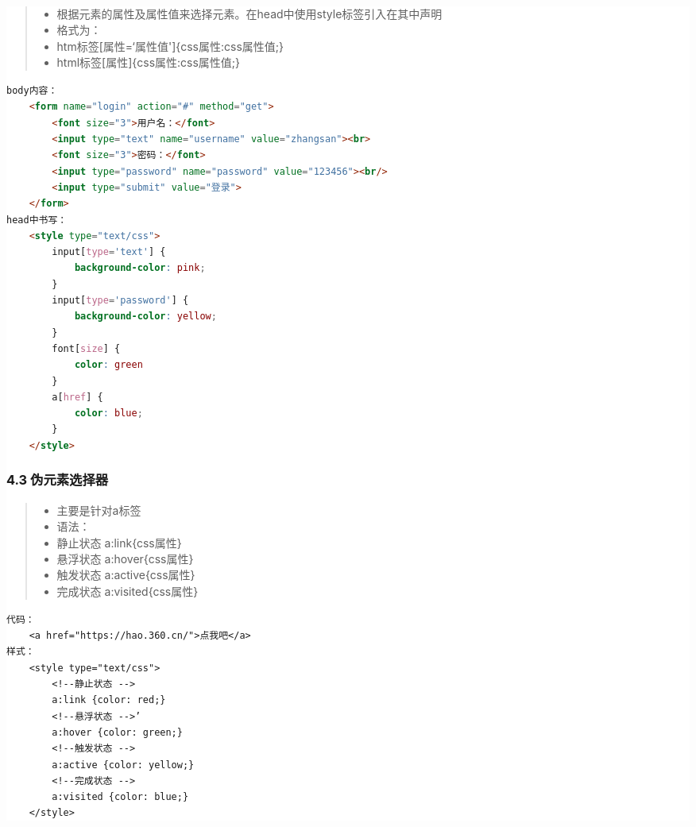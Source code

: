 >- 根据元素的属性及属性值来选择元素。在head中使用style标签引入在其中声明
>- 格式为：
>  - htm标签[属性=‘属性值']{css属性:css属性值;}
>  - html标签[属性]{css属性:css属性值;}

``` html
body内容：
	<form name="login" action="#" method="get">
        <font size="3">用户名：</font>
        <input type="text" name="username" value="zhangsan"><br>
		<font size="3">密码：</font>
        <input type="password" name="password" value="123456"><br/>
        <input type="submit" value="登录">
	</form>
head中书写：
    <style type="text/css">
        input[type='text'] {
            background-color: pink;
        }
        input[type='password'] {
            background-color: yellow;
        }
        font[size] {
            color: green
        }
        a[href] {
            color: blue;
        }
	</style>
```

###  4.3 伪元素选择器

>-  主要是针对a标签
>-  语法：
>   - 静止状态 a:link{css属性}
>   - 悬浮状态 a:hover{css属性}
>   - 触发状态 a:active{css属性}
>   - 完成状态  a:visited{css属性}

``` 
代码：
	<a href="https://hao.360.cn/">点我吧</a>
样式：
    <style type="text/css">
        <!--静止状态 -->
        a:link {color: red;}
        <!--悬浮状态 -->’
        a:hover {color: green;}
        <!--触发状态 -->
        a:active {color: yellow;}
        <!--完成状态 -->
        a:visited {color: blue;}
    </style>
```
